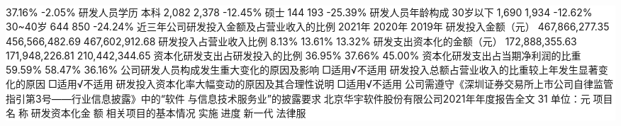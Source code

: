 37.16%
-2.05%
研发人员学历
本科
2,082
2,378
-12.45%
硕士
144
193
-25.39%
研发人员年龄构成
30岁以下
1,690
1,934
-12.62%
30~40岁
644
850
-24.24%
近三年公司研发投入金额及占营业收入的比例
2021年
2020年
2019年
研发投入金额（元）
467,866,277.35
456,566,482.69
467,602,912.68
研发投入占营业收入比例
8.13%
13.61%
13.32%
研发支出资本化的金额（元）
172,888,355.63
171,948,226.81
210,442,344.65
资本化研发支出占研发投入的比例
36.95%
37.66%
45.00%
资本化研发支出占当期净利润的比重
59.59%
58.47%
36.16%
公司研发人员构成发生重大变化的原因及影响
□适用√不适用
研发投入总额占营业收入的比重较上年发生显著变化的原因
□适用√不适用
研发投入资本化率大幅变动的原因及其合理性说明
□适用√不适用
公司需遵守《深圳证券交易所上市公司自律监管指引第3号——行业信息披露》中的“软件
与信息技术服务业”的披露要求
北京华宇软件股份有限公司2021年年度报告全文
31
单位：元
项目名
称
研发资本化金
额
相关项目的基本情况
实施
进度
新一代
法律服